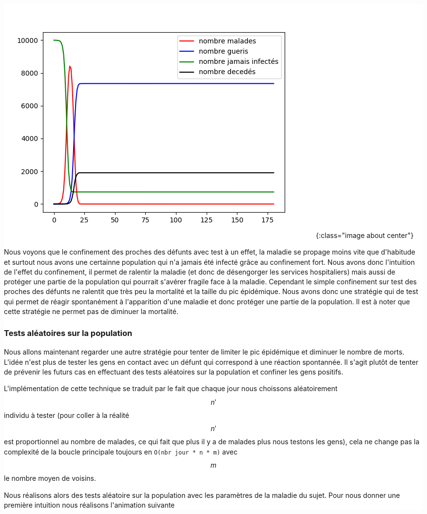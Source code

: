 ![22](img/stat-conffort-test_defunt.png){:class="image about center"}

Nous voyons que le confinement des proches des défunts avec test à un effet, la maladie se propage moins vite que d'habitude et surtout nous avons une certainne population qui n'a jamais été infecté grâce au confinement fort. Nous avons donc l'intuition de l'effet du confinement, il permet de ralentir la maladie (et donc de désengorger les services hospitaliers) mais aussi de protéger une partie de la population qui pourrait s'avérer fragile face à la maladie. Cependant le simple confinement sur test des proches des défunts ne ralentit que très peu la mortalité et la taille du pic épidémique. Nous avons donc une stratégie qui de test qui permet de réagir spontanément à l'apparition d'une maladie et donc protéger une partie de la population. Il est à noter que cette stratégie ne permet pas de diminuer la mortalité.

### Tests aléatoires sur la population
Nous allons maintenant regarder une autre stratégie pour tenter de limiter le
pic épidémique et diminuer le nombre de morts. L'idée n'est plus de tester les
gens en contact avec un défunt qui correspond à une réaction spontannée. Il
s'agit plutôt de tenter de prévenir les futurs cas en effectuant des tests
aléatoires sur la population et confiner les gens positifs. 

L'implémentation de cette technique se traduit par le fait que chaque jour nous
choissons aléatoirement $$n'$$ individu à tester (pour coller à la réalité $$n'$$
est proportionnel au nombre de malades, ce qui fait que plus il y a de malades
plus nous testons les gens), cela ne change pas la complexité de la boucle
principale toujours en `O(nbr jour * n * m)` avec $$m$$ le nombre moyen de
voisins.

Nous réalisons alors des tests aléatoire sur la population avec les paramètres de la maladie du sujet. Pour nous donner une première intuition nous réalisons l'animation suivante
